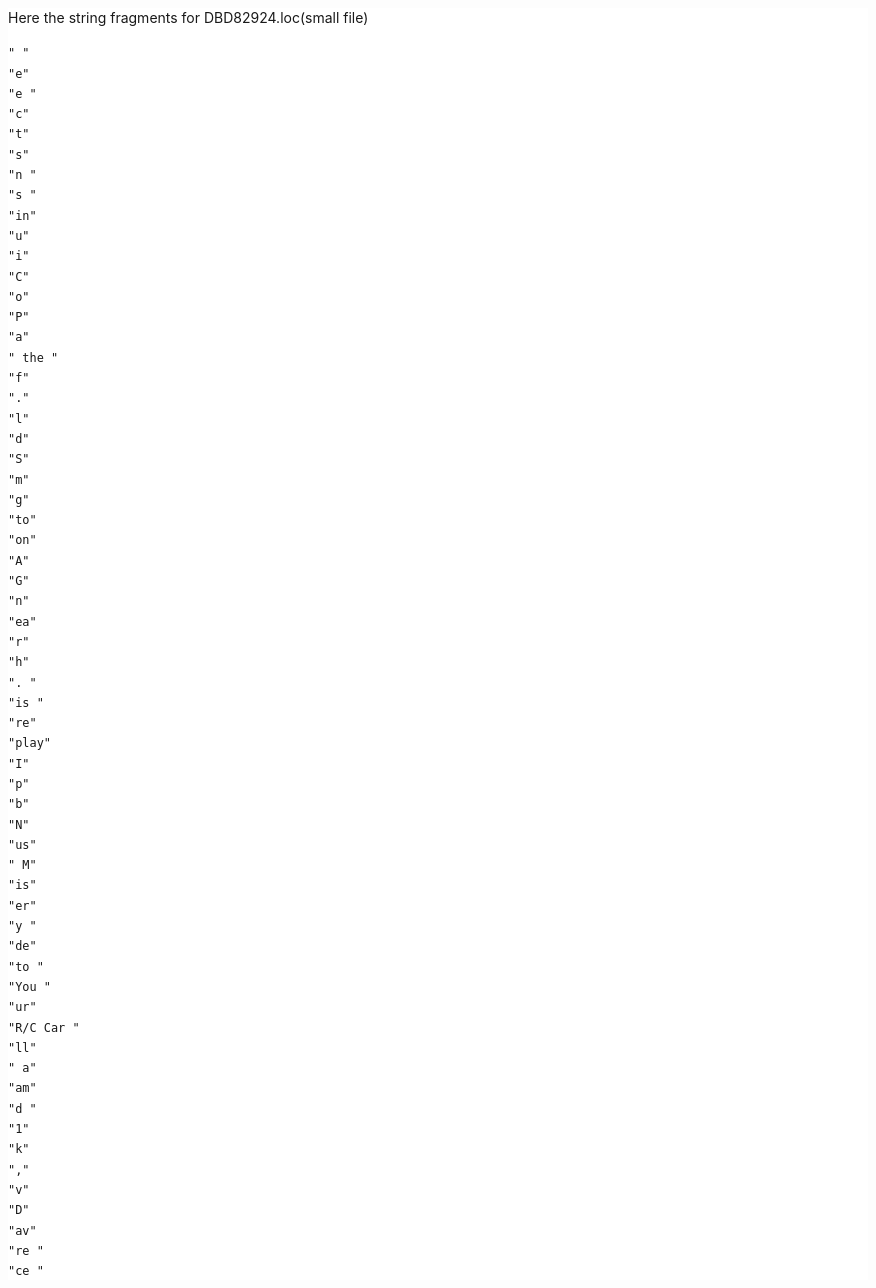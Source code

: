 
Here the string fragments for DBD82924.loc(small file)

```
" "
"e"
"e "
"c"
"t"
"s"
"n "
"s "
"in"
"u"
"i"
"C"
"o"
"P"
"a"
" the "
"f"
"."
"l"
"d"
"S"
"m"
"g"
"to"
"on"
"A"
"G"
"n"
"ea"
"r"
"h"
". "
"is "
"re"
"play"
"I"
"p"
"b"
"N"
"us"
" M"
"is"
"er"
"y "
"de"
"to "
"You "
"ur"
"R/C Car "
"ll"
" a"
"am"
"d "
"1"
"k"
","
"v"
"D"
"av"
"re "
"ce "
```